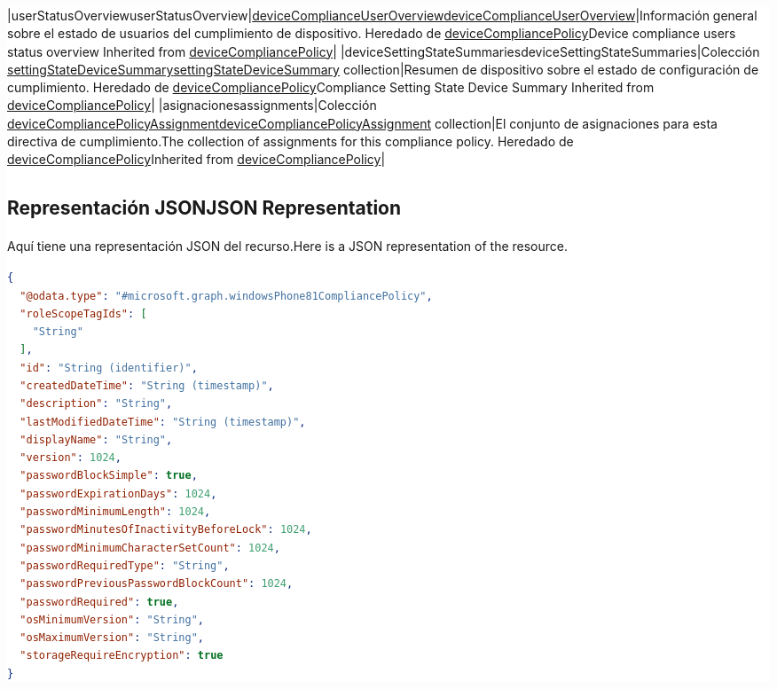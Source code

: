 |<span data-ttu-id="12518-213">userStatusOverview</span><span class="sxs-lookup"><span data-stu-id="12518-213">userStatusOverview</span></span>|[<span data-ttu-id="12518-214">deviceComplianceUserOverview</span><span class="sxs-lookup"><span data-stu-id="12518-214">deviceComplianceUserOverview</span></span>](../resources/intune-deviceconfig-devicecomplianceuseroverview.md)|<span data-ttu-id="12518-215">Información general sobre el estado de usuarios del cumplimiento de dispositivo. Heredado de [deviceCompliancePolicy](../resources/intune-deviceconfig-devicecompliancepolicy.md)</span><span class="sxs-lookup"><span data-stu-id="12518-215">Device compliance users status overview Inherited from [deviceCompliancePolicy](../resources/intune-deviceconfig-devicecompliancepolicy.md)</span></span>|
|<span data-ttu-id="12518-216">deviceSettingStateSummaries</span><span class="sxs-lookup"><span data-stu-id="12518-216">deviceSettingStateSummaries</span></span>|<span data-ttu-id="12518-217">Colección [settingStateDeviceSummary](../resources/intune-deviceconfig-settingstatedevicesummary.md)</span><span class="sxs-lookup"><span data-stu-id="12518-217">[settingStateDeviceSummary](../resources/intune-deviceconfig-settingstatedevicesummary.md) collection</span></span>|<span data-ttu-id="12518-218">Resumen de dispositivo sobre el estado de configuración de cumplimiento. Heredado de [deviceCompliancePolicy](../resources/intune-deviceconfig-devicecompliancepolicy.md)</span><span class="sxs-lookup"><span data-stu-id="12518-218">Compliance Setting State Device Summary Inherited from [deviceCompliancePolicy](../resources/intune-deviceconfig-devicecompliancepolicy.md)</span></span>|
|<span data-ttu-id="12518-219">asignaciones</span><span class="sxs-lookup"><span data-stu-id="12518-219">assignments</span></span>|<span data-ttu-id="12518-220">Colección [deviceCompliancePolicyAssignment](../resources/intune-deviceconfig-devicecompliancepolicyassignment.md)</span><span class="sxs-lookup"><span data-stu-id="12518-220">[deviceCompliancePolicyAssignment](../resources/intune-deviceconfig-devicecompliancepolicyassignment.md) collection</span></span>|<span data-ttu-id="12518-221">El conjunto de asignaciones para esta directiva de cumplimiento.</span><span class="sxs-lookup"><span data-stu-id="12518-221">The collection of assignments for this compliance policy.</span></span> <span data-ttu-id="12518-222">Heredado de [deviceCompliancePolicy](../resources/intune-deviceconfig-devicecompliancepolicy.md)</span><span class="sxs-lookup"><span data-stu-id="12518-222">Inherited from [deviceCompliancePolicy](../resources/intune-deviceconfig-devicecompliancepolicy.md)</span></span>|

## <a name="json-representation"></a><span data-ttu-id="12518-223">Representación JSON</span><span class="sxs-lookup"><span data-stu-id="12518-223">JSON Representation</span></span>
<span data-ttu-id="12518-224">Aquí tiene una representación JSON del recurso.</span><span class="sxs-lookup"><span data-stu-id="12518-224">Here is a JSON representation of the resource.</span></span>

``` json
{
  "@odata.type": "#microsoft.graph.windowsPhone81CompliancePolicy",
  "roleScopeTagIds": [
    "String"
  ],
  "id": "String (identifier)",
  "createdDateTime": "String (timestamp)",
  "description": "String",
  "lastModifiedDateTime": "String (timestamp)",
  "displayName": "String",
  "version": 1024,
  "passwordBlockSimple": true,
  "passwordExpirationDays": 1024,
  "passwordMinimumLength": 1024,
  "passwordMinutesOfInactivityBeforeLock": 1024,
  "passwordMinimumCharacterSetCount": 1024,
  "passwordRequiredType": "String",
  "passwordPreviousPasswordBlockCount": 1024,
  "passwordRequired": true,
  "osMinimumVersion": "String",
  "osMaximumVersion": "String",
  "storageRequireEncryption": true
}
```





